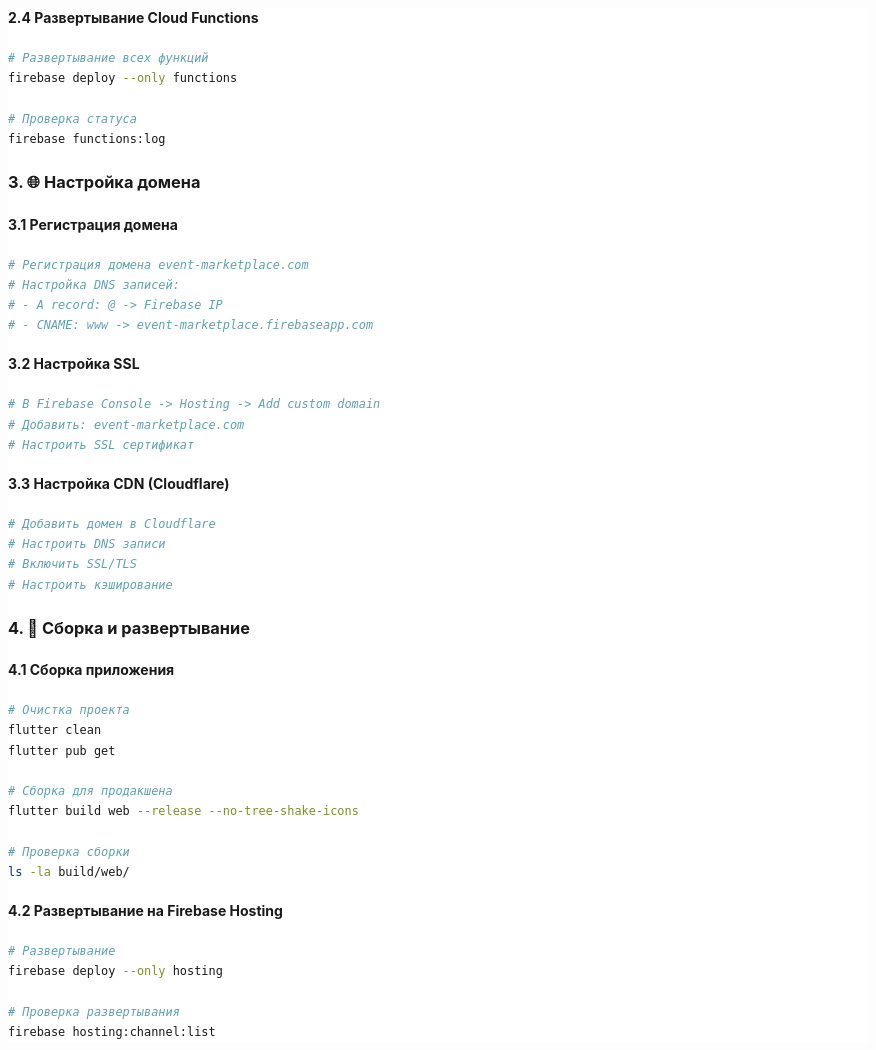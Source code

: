 #### 2.4 Развертывание Cloud Functions
```bash
# Развертывание всех функций
firebase deploy --only functions

# Проверка статуса
firebase functions:log
```

### 3. 🌐 Настройка домена

#### 3.1 Регистрация домена
```bash
# Регистрация домена event-marketplace.com
# Настройка DNS записей:
# - A record: @ -> Firebase IP
# - CNAME: www -> event-marketplace.firebaseapp.com
```

#### 3.2 Настройка SSL
```bash
# В Firebase Console -> Hosting -> Add custom domain
# Добавить: event-marketplace.com
# Настроить SSL сертификат
```

#### 3.3 Настройка CDN (Cloudflare)
```bash
# Добавить домен в Cloudflare
# Настроить DNS записи
# Включить SSL/TLS
# Настроить кэширование
```

### 4. 📱 Сборка и развертывание

#### 4.1 Сборка приложения
```bash
# Очистка проекта
flutter clean
flutter pub get

# Сборка для продакшена
flutter build web --release --no-tree-shake-icons

# Проверка сборки
ls -la build/web/
```

#### 4.2 Развертывание на Firebase Hosting
```bash
# Развертывание
firebase deploy --only hosting

# Проверка развертывания
firebase hosting:channel:list
```
